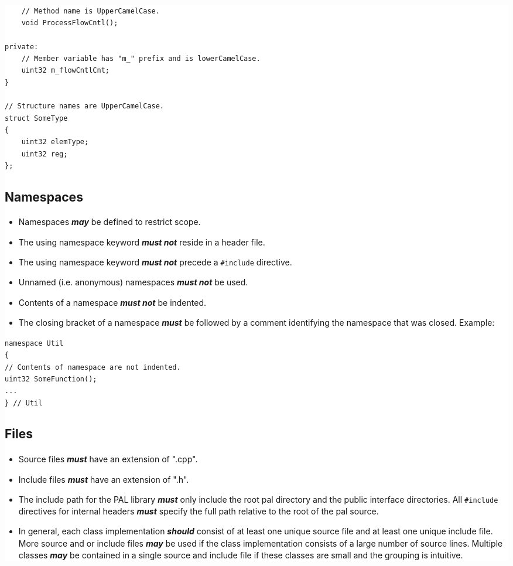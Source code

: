 ```
    // Method name is UpperCamelCase.
    void ProcessFlowCntl();

private:
    // Member variable has "m_" prefix and is lowerCamelCase.
    uint32 m_flowCntlCnt;
}

// Structure names are UpperCamelCase.
struct SomeType
{
    uint32 elemType;
    uint32 reg;
};
```

Namespaces
----------

-   Namespaces ***may*** be defined to restrict scope.

-   The using namespace keyword ***must not*** reside in a header file.

-   The using namespace keyword ***must not*** precede a `#include`
    directive.

-   Unnamed (i.e. anonymous) namespaces ***must not*** be used.

-   Contents of a namespace ***must not*** be indented.

-   The closing bracket of a namespace ***must*** be followed by a
    comment identifying the namespace that was closed. Example:

```
namespace Util
{
// Contents of namespace are not indented.
uint32 SomeFunction();
...
} // Util
```

Files
-----

-   Source files ***must*** have an extension of ".cpp".

-   Include files ***must*** have an extension of ".h".

-   The include path for the PAL library ***must*** only include the
    root pal directory and the public interface directories. All
    `#include` directives for internal headers ***must*** specify the
    full path relative to the root of the pal source.

-   In general, each class implementation ***should*** consist of at
    least one unique source file and at least one unique include file.
    More source and or include files ***may*** be used if the class
    implementation consists of a large number of source lines.
    Multiple classes ***may*** be contained in a single source and
    include file if these classes are small and the grouping is
    intuitive.

